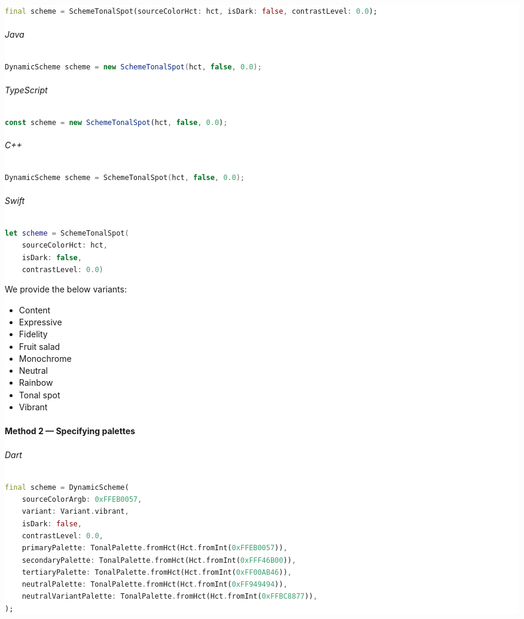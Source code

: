 ```dart
final scheme = SchemeTonalSpot(sourceColorHct: hct, isDark: false, contrastLevel: 0.0);
```

###### Java

```java
DynamicScheme scheme = new SchemeTonalSpot(hct, false, 0.0);
```

###### TypeScript

```typescript
const scheme = new SchemeTonalSpot(hct, false, 0.0);
```

###### C++

```cpp
DynamicScheme scheme = SchemeTonalSpot(hct, false, 0.0);
```

###### Swift

```swift
let scheme = SchemeTonalSpot(
    sourceColorHct: hct,
    isDark: false,
    contrastLevel: 0.0)
```

</section>

We provide the below variants:

*   Content
*   Expressive
*   Fidelity
*   Fruit salad
*   Monochrome
*   Neutral
*   Rainbow
*   Tonal spot
*   Vibrant

#### Method 2 — Specifying palettes

<section>

###### Dart

```dart
final scheme = DynamicScheme(
    sourceColorArgb: 0xFFEB0057,
    variant: Variant.vibrant,
    isDark: false,
    contrastLevel: 0.0,
    primaryPalette: TonalPalette.fromHct(Hct.fromInt(0xFFEB0057)),
    secondaryPalette: TonalPalette.fromHct(Hct.fromInt(0xFFF46B00)),
    tertiaryPalette: TonalPalette.fromHct(Hct.fromInt(0xFF00AB46)),
    neutralPalette: TonalPalette.fromHct(Hct.fromInt(0xFF949494)),
    neutralVariantPalette: TonalPalette.fromHct(Hct.fromInt(0xFFBC8877)),
);
```
